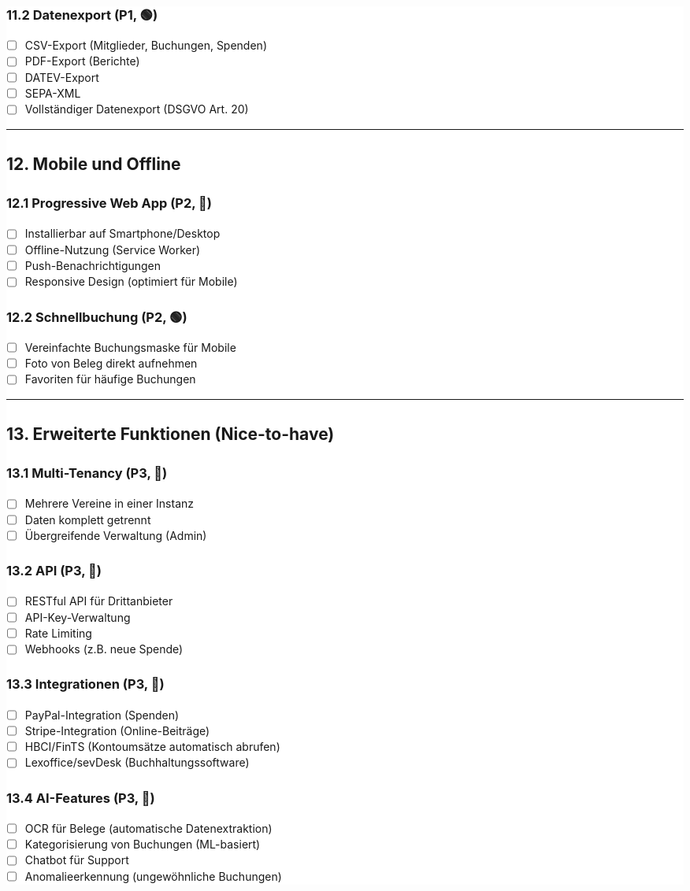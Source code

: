 ### 11.2 Datenexport (P1, 🟢)
- [ ] CSV-Export (Mitglieder, Buchungen, Spenden)
- [ ] PDF-Export (Berichte)
- [ ] DATEV-Export
- [ ] SEPA-XML
- [ ] Vollständiger Datenexport (DSGVO Art. 20)

---

## 12. Mobile und Offline

### 12.1 Progressive Web App (P2, 🔴)
- [ ] Installierbar auf Smartphone/Desktop
- [ ] Offline-Nutzung (Service Worker)
- [ ] Push-Benachrichtigungen
- [ ] Responsive Design (optimiert für Mobile)

### 12.2 Schnellbuchung (P2, 🟢)
- [ ] Vereinfachte Buchungsmaske für Mobile
- [ ] Foto von Beleg direkt aufnehmen
- [ ] Favoriten für häufige Buchungen

---

## 13. Erweiterte Funktionen (Nice-to-have)

### 13.1 Multi-Tenancy (P3, 🔴)
- [ ] Mehrere Vereine in einer Instanz
- [ ] Daten komplett getrennt
- [ ] Übergreifende Verwaltung (Admin)

### 13.2 API (P3, 🔴)
- [ ] RESTful API für Drittanbieter
- [ ] API-Key-Verwaltung
- [ ] Rate Limiting
- [ ] Webhooks (z.B. neue Spende)

### 13.3 Integrationen (P3, 🔴)
- [ ] PayPal-Integration (Spenden)
- [ ] Stripe-Integration (Online-Beiträge)
- [ ] HBCI/FinTS (Kontoumsätze automatisch abrufen)
- [ ] Lexoffice/sevDesk (Buchhaltungssoftware)

### 13.4 AI-Features (P3, 🔴)
- [ ] OCR für Belege (automatische Datenextraktion)
- [ ] Kategorisierung von Buchungen (ML-basiert)
- [ ] Chatbot für Support
- [ ] Anomalieerkennung (ungewöhnliche Buchungen)
